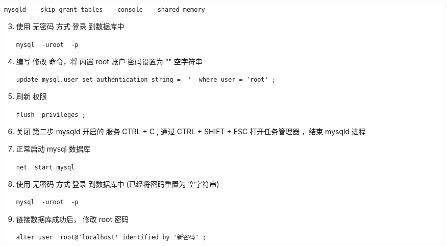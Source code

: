    ```
   mysqld  --skip-grant-tables  --console  --shared-memory
   ```

3. 使用 无密码 方式 登录 到数据库中 

   ```mysql
   mysql  -uroot  -p 
   ```

4. 编写 修改 命令，将 内置 root 账户 密码设置为 "" 空字符串 

   ```mysql
   update mysql.user set authentication_string = ''  where user = 'root' ;
   ```

5. 刷新 权限 

   ```mysql
   flush  privileges ;
   ```

6. 关闭 第二步  mysqld 开启的 服务   CTRL  + C   ,   通过 CTRL + SHIFT + ESC  打开任务管理器 ，结束 mysqld  进程 

7. 正常启动 mysql 数据库 

   ```mysql
   net  start mysql
   ```

8. 使用 无密码 方式 登录 到数据库中 (已经将密码重置为 空字符串)

   ```
   mysql  -uroot  -p
   ```

9. 链接数据库成功后，  修改 root 密码 

   ```mysql
   alter user  root@'localhost' identified by '新密码' ;
   ```

